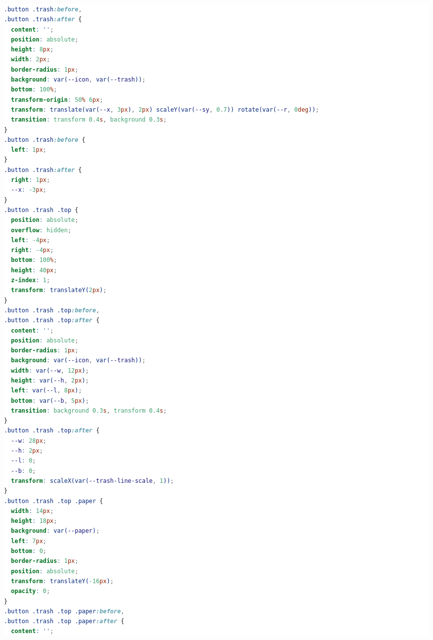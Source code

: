 ```css
.button .trash:before,
.button .trash:after {
  content: '';
  position: absolute;
  height: 8px;
  width: 2px;
  border-radius: 1px;
  background: var(--icon, var(--trash));
  bottom: 100%;
  transform-origin: 50% 6px;
  transform: translate(var(--x, 3px), 2px) scaleY(var(--sy, 0.7)) rotate(var(--r, 0deg));
  transition: transform 0.4s, background 0.3s;
}
.button .trash:before {
  left: 1px;
}
.button .trash:after {
  right: 1px;
  --x: -3px;
}
.button .trash .top {
  position: absolute;
  overflow: hidden;
  left: -4px;
  right: -4px;
  bottom: 100%;
  height: 40px;
  z-index: 1;
  transform: translateY(2px);
}
.button .trash .top:before,
.button .trash .top:after {
  content: '';
  position: absolute;
  border-radius: 1px;
  background: var(--icon, var(--trash));
  width: var(--w, 12px);
  height: var(--h, 2px);
  left: var(--l, 8px);
  bottom: var(--b, 5px);
  transition: background 0.3s, transform 0.4s;
}
.button .trash .top:after {
  --w: 28px;
  --h: 2px;
  --l: 0;
  --b: 0;
  transform: scaleX(var(--trash-line-scale, 1));
}
.button .trash .top .paper {
  width: 14px;
  height: 18px;
  background: var(--paper);
  left: 7px;
  bottom: 0;
  border-radius: 1px;
  position: absolute;
  transform: translateY(-16px);
  opacity: 0;
}
.button .trash .top .paper:before,
.button .trash .top .paper:after {
  content: '';
```